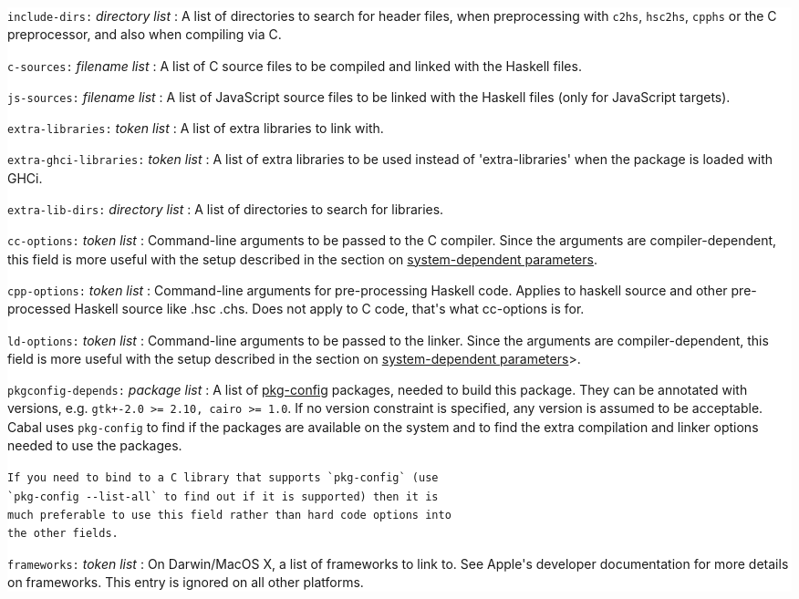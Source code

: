 `include-dirs:` _directory list_
:   A list of directories to search for header files, when preprocessing
    with `c2hs`, `hsc2hs`, `cpphs` or the C preprocessor, and
    also when compiling via C.

`c-sources:` _filename list_
:   A list of C source files to be compiled and linked with the Haskell files.

`js-sources:` _filename list_
:   A list of JavaScript source files to be linked with the Haskell files
    (only for JavaScript targets).

`extra-libraries:` _token list_
:   A list of extra libraries to link with.

`extra-ghci-libraries:` _token list_
:   A list of extra libraries to be used instead of 'extra-libraries' when
    the package is loaded with GHCi.

`extra-lib-dirs:` _directory list_
:   A list of directories to search for libraries.

`cc-options:` _token list_
:   Command-line arguments to be passed to the C compiler. Since the
    arguments are compiler-dependent, this field is more useful with the
    setup described in the section on [system-dependent
    parameters](#system-dependent-parameters).

`cpp-options:` _token list_
:   Command-line arguments for pre-processing Haskell code. Applies to
    haskell source and other pre-processed Haskell source like .hsc .chs.
    Does not apply to C code, that's what cc-options is for.

`ld-options:` _token list_
:   Command-line arguments to be passed to the linker. Since the
    arguments are compiler-dependent, this field is more useful with the
    setup described in the section on [system-dependent
    parameters](#system-dependent-parameters)>.

`pkgconfig-depends:` _package list_
:   A list of [pkg-config] packages, needed to build this package.
    They can be annotated with versions, e.g. `gtk+-2.0 >= 2.10, cairo
    >= 1.0`. If no version constraint is specified, any version is
    assumed to be acceptable. Cabal uses `pkg-config` to find if the
    packages are available on the system and to find the extra
    compilation and linker options needed to use the packages.

    If you need to bind to a C library that supports `pkg-config` (use
    `pkg-config --list-all` to find out if it is supported) then it is
    much preferable to use this field rather than hard code options into
    the other fields.

`frameworks:` _token list_
:   On Darwin/MacOS X, a list of frameworks to link to. See Apple's
    developer documentation for more details on frameworks.  This entry
    is ignored on all other platforms.


[dist-simple]:  ../release/cabal-latest/doc/API/Cabal/Distribution-Simple.html
[dist-make]:    ../release/cabal-latest/doc/API/Cabal/Distribution-Make.html
[dist-license]: ../release/cabal-latest/doc/API/Cabal/Distribution-License.html#t:License
[extension]:    ../release/cabal-latest/doc/API/Cabal/Language-Haskell-Extension.html#t:Extension
[BuildType]:    ../release/cabal-latest/doc/API/Cabal/Distribution-PackageDescription.html#t:BuildType
[data-version]: http://hackage.haskell.org/packages/archive/base/latest/doc/html/Data-Version.html
[alex]:       http://www.haskell.org/alex/
[autoconf]:   http://www.gnu.org/software/autoconf/
[c2hs]:       http://www.cse.unsw.edu.au/~chak/haskell/c2hs/
[cpphs]:      http://projects.haskell.org/cpphs/
[greencard]:  http://hackage.haskell.org/package/greencard
[haddock]:    http://www.haskell.org/haddock/
[HsColour]:   http://www.cs.york.ac.uk/fp/darcs/hscolour/
[happy]:      http://www.haskell.org/happy/
[Hackage]:    http://hackage.haskell.org/
[pkg-config]: http://www.freedesktop.org/wiki/Software/pkg-config/
[REPL]:       http://en.wikipedia.org/wiki/Read%E2%80%93eval%E2%80%93print_loop
[PVP]:        https://wiki.haskell.org/Package_versioning_policy